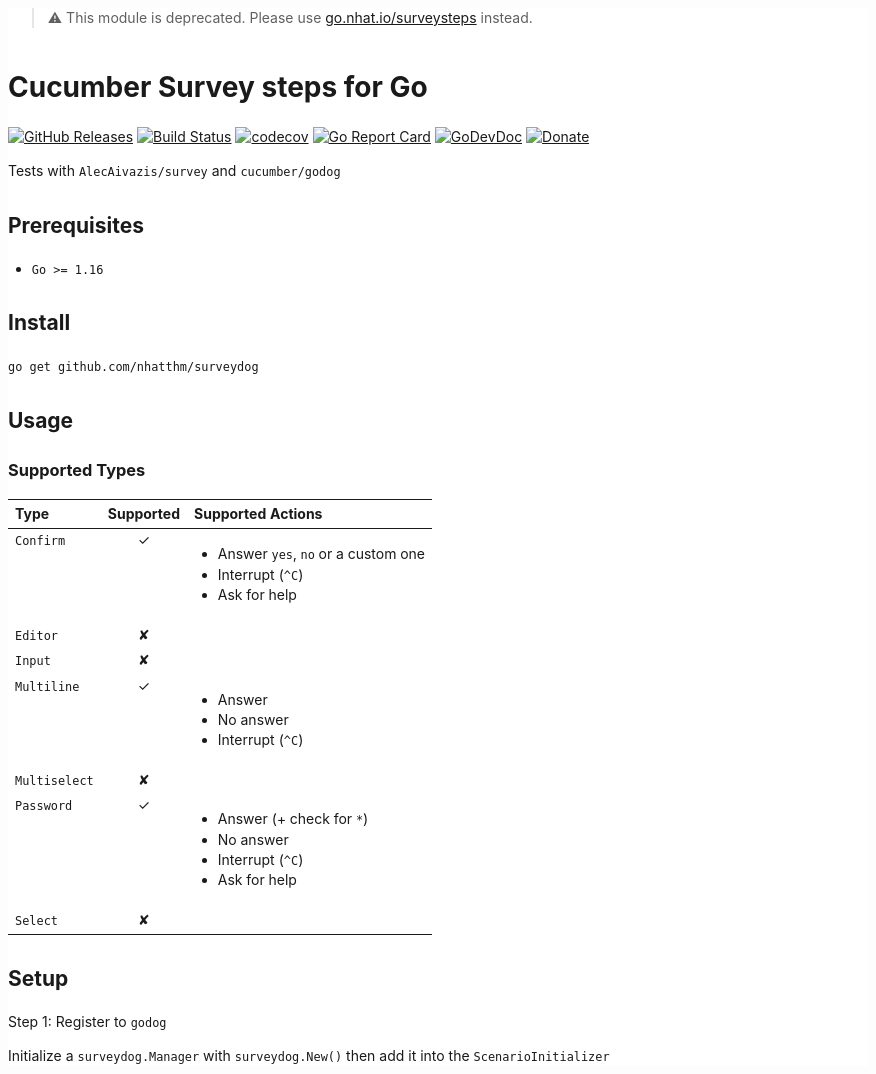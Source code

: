 > ⚠️ This module is deprecated. Please use [go.nhat.io/surveysteps](https://github.com/nhatthm/surveysteps) instead.

# Cucumber Survey steps for Go

[![GitHub Releases](https://img.shields.io/github/v/release/nhatthm/surveydog)](https://github.com/nhatthm/surveydog/releases/latest)
[![Build Status](https://github.com/nhatthm/surveydog/actions/workflows/test.yaml/badge.svg)](https://github.com/nhatthm/surveydog/actions/workflows/test.yaml)
[![codecov](https://codecov.io/gh/nhatthm/surveydog/branch/master/graph/badge.svg?token=eTdAgDE2vR)](https://codecov.io/gh/nhatthm/surveydog)
[![Go Report Card](https://goreportcard.com/badge/github.com/nhatthm/surveydog)](https://goreportcard.com/report/github.com/nhatthm/surveydog)
[![GoDevDoc](https://img.shields.io/badge/dev-doc-00ADD8?logo=go)](https://pkg.go.dev/github.com/nhatthm/surveydog)
[![Donate](https://img.shields.io/badge/Donate-PayPal-green.svg)](https://www.paypal.com/donate/?hosted_button_id=PJZSGJN57TDJY)

Tests with `AlecAivazis/survey` and `cucumber/godog`

## Prerequisites

- `Go >= 1.16`

## Install

```bash
go get github.com/nhatthm/surveydog
```

## Usage

### Supported Types

Type | Supported | Supported Actions
:--- | :---: | :---
`Confirm` | ✓ | <ul><li>Answer `yes`, `no` or a custom one</li><li>Interrupt (`^C`)</li><li>Ask for help</li></ul>
`Editor` | ✘ |
`Input` | ✘ |
`Multiline` | ✓ | <ul><li>Answer</li><li>No answer</li><li>Interrupt (`^C`)</li></ul>
`Multiselect` | ✘ |
`Password` | ✓ | <ul><li>Answer (+ check for `*`)</li><li>No answer</li><li>Interrupt (`^C`)</li><li>Ask for help</li></ul>
`Select` | ✘ |

## Setup

Step 1: Register to `godog`

Initialize a `surveydog.Manager` with `surveydog.New()` then add it into the `ScenarioInitializer`
